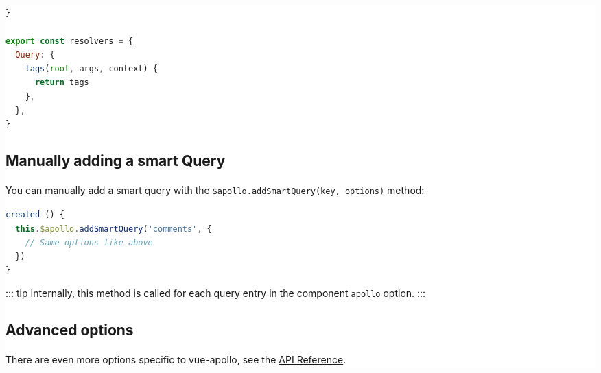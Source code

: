 ```js
}

export const resolvers = {
  Query: {
    tags(root, args, context) {
      return tags
    },
  },
}
```

## Manually adding a smart Query

You can manually add a smart query with the `$apollo.addSmartQuery(key, options)` method:

```js
created () {
  this.$apollo.addSmartQuery('comments', {
    // Same options like above
  })
}
```

::: tip
Internally, this method is called for each query entry in the component `apollo` option.
:::

## Advanced options

There are even more options specific to vue-apollo, see the [API Reference](../../api/smart-query.md).
